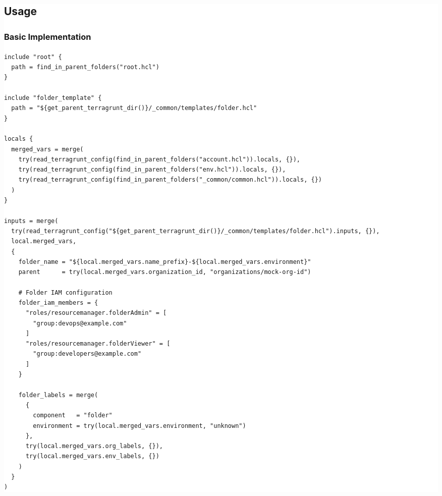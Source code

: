 ## Usage

### Basic Implementation

```hcl
include "root" {
  path = find_in_parent_folders("root.hcl")
}

include "folder_template" {
  path = "${get_parent_terragrunt_dir()}/_common/templates/folder.hcl"
}

locals {
  merged_vars = merge(
    try(read_terragrunt_config(find_in_parent_folders("account.hcl")).locals, {}),
    try(read_terragrunt_config(find_in_parent_folders("env.hcl")).locals, {}),
    try(read_terragrunt_config(find_in_parent_folders("_common/common.hcl")).locals, {})
  )
}

inputs = merge(
  try(read_terragrunt_config("${get_parent_terragrunt_dir()}/_common/templates/folder.hcl").inputs, {}),
  local.merged_vars,
  {
    folder_name = "${local.merged_vars.name_prefix}-${local.merged_vars.environment}"
    parent      = try(local.merged_vars.organization_id, "organizations/mock-org-id")
    
    # Folder IAM configuration
    folder_iam_members = {
      "roles/resourcemanager.folderAdmin" = [
        "group:devops@example.com"
      ]
      "roles/resourcemanager.folderViewer" = [
        "group:developers@example.com"
      ]
    }
    
    folder_labels = merge(
      {
        component   = "folder"
        environment = try(local.merged_vars.environment, "unknown")
      },
      try(local.merged_vars.org_labels, {}),
      try(local.merged_vars.env_labels, {})
    )
  }
)
```
